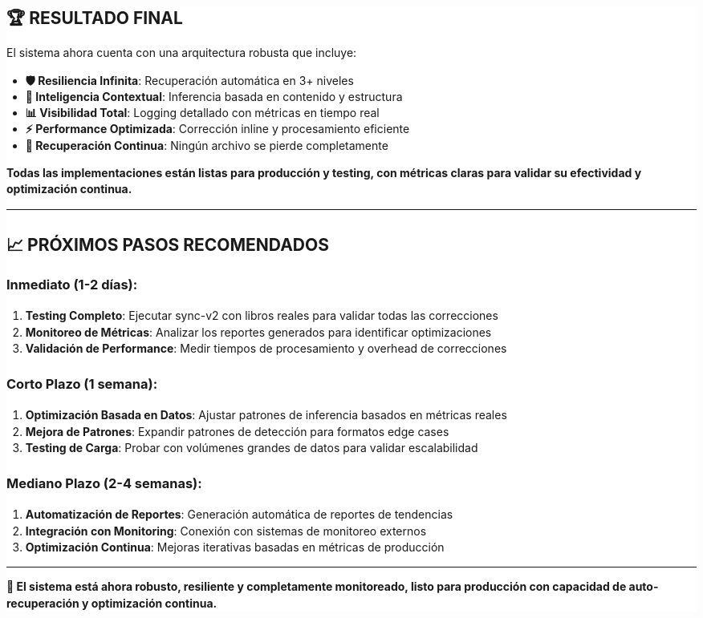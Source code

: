 
## 🏆 **RESULTADO FINAL**

El sistema ahora cuenta con una arquitectura robusta que incluye:

- **🛡️ Resiliencia Infinita**: Recuperación automática en 3+ niveles
- **🧠 Inteligencia Contextual**: Inferencia basada en contenido y estructura
- **📊 Visibilidad Total**: Logging detallado con métricas en tiempo real
- **⚡ Performance Optimizada**: Corrección inline y procesamiento eficiente
- **🔄 Recuperación Continua**: Ningún archivo se pierde completamente

**Todas las implementaciones están listas para producción y testing, con métricas claras para validar su efectividad y optimización continua.**

---

## 📈 **PRÓXIMOS PASOS RECOMENDADOS**

### **Inmediato (1-2 días)**:
1. **Testing Completo**: Ejecutar sync-v2 con libros reales para validar todas las correcciones
2. **Monitoreo de Métricas**: Analizar los reportes generados para identificar optimizaciones
3. **Validación de Performance**: Medir tiempos de procesamiento y overhead de correcciones

### **Corto Plazo (1 semana)**:
1. **Optimización Basada en Datos**: Ajustar patrones de inferencia basados en métricas reales
2. **Mejora de Patrones**: Expandir patrones de detección para formatos edge cases
3. **Testing de Carga**: Probar con volúmenes grandes de datos para validar escalabilidad

### **Mediano Plazo (2-4 semanas)**:
1. **Automatización de Reportes**: Generación automática de reportes de tendencias
2. **Integración con Monitoring**: Conexión con sistemas de monitoreo externos
3. **Optimización Continua**: Mejoras iterativas basadas en métricas de producción

---

**🎯 El sistema está ahora robusto, resiliente y completamente monitoreado, listo para producción con capacidad de auto-recuperación y optimización continua.**